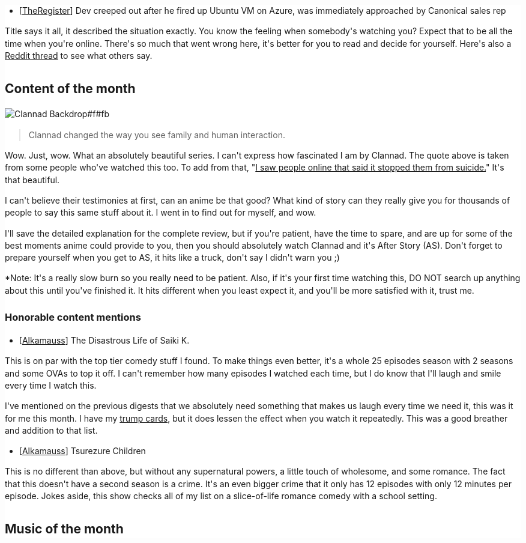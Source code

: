 - [[TheRegister](https://www.theregister.com/2021/02/11/microsoft_azure_ubuntu_data_sharing/)] Dev creeped out after he fired up Ubuntu VM on Azure, was immediately approached by Canonical sales rep

Title says it all, it described the situation exactly. You know the feeling when somebody's watching you? Expect that to be all the time when you're online. There's so much that went wrong here, it's better for you to read and decide for yourself. Here's also a [Reddit thread](https://www.reddit.com/r/programming/comments/lj0iu1/dev_creeped_out_after_he_fired_up_ubuntu_vm_on/) to see what others say.

## Content of the month

![Clannad Backdrop#f#fb](https://www.themoviedb.org/t/p/original/h9nAWM6TF59g39l3fDzqTgW7ap2.jpg "[[TMDB](https://www.themoviedb.org/t/p/original/h9nAWM6TF59g39l3fDzqTgW7ap2.jpg)] Clannad + AS | [See Review](/reviews?q=Clannad)")

> Clannad changed the way you see family and human interaction.

Wow. Just, wow. What an absolutely beautiful series. I can't express how fascinated I am by Clannad. The quote above is taken from some people who've watched this too. To add from that, "[I saw people online that said it stopped them from suicide.](https://www.reddit.com/r/Animesuggest/comments/louf9n/an_anime_that_really_affects_you/go9564k?context=3)" It's that beautiful.

I can't believe their testimonies at first, can an anime be that good? What kind of story can they really give you for thousands of people to say this same stuff about it. I went in to find out for myself, and wow.

I'll save the detailed explanation for the complete review, but if you're patient, have the time to spare, and are up for some of the best moments anime could provide to you, then you should absolutely watch Clannad and it's After Story (AS). Don't forget to prepare yourself when you get to AS, it hits like a truck, don't say I didn't warn you ;)

\*Note: It's a really slow burn so you really need to be patient. Also, if it's your first time watching this, DO NOT search up anything about this until you've finished it. It hits different when you least expect it, and you'll be more satisfied with it, trust me.

### Honorable content mentions

- [[Alkamauss](/reviews?q=Saiki+Kusuo)] The Disastrous Life of Saiki K.

This is on par with the top tier comedy stuff I found. To make things even better, it's a whole 25 episodes season with 2 seasons and some OVAs to top it off. I can't remember how many episodes I watched each time, but I do know that I'll laugh and smile every time I watch this.

I've mentioned on the previous digests that we absolutely need something that makes us laugh every time we need it, this was it for me this month. I have my [trump cards](/reviews?q=Nichijou), but it does lessen the effect when you watch it repeatedly. This was a good breather and addition to that list.

- [[Alkamauss](/reviews?q=Tsurezure+Children)] Tsurezure Children

This is no different than above, but without any supernatural powers, a little touch of wholesome, and some romance. The fact that this doesn't have a second season is a crime. It's an even bigger crime that it only has 12 episodes with only 12 minutes per episode. Jokes aside, this show checks all of my list on a slice-of-life romance comedy with a school setting.

## Music of the month
